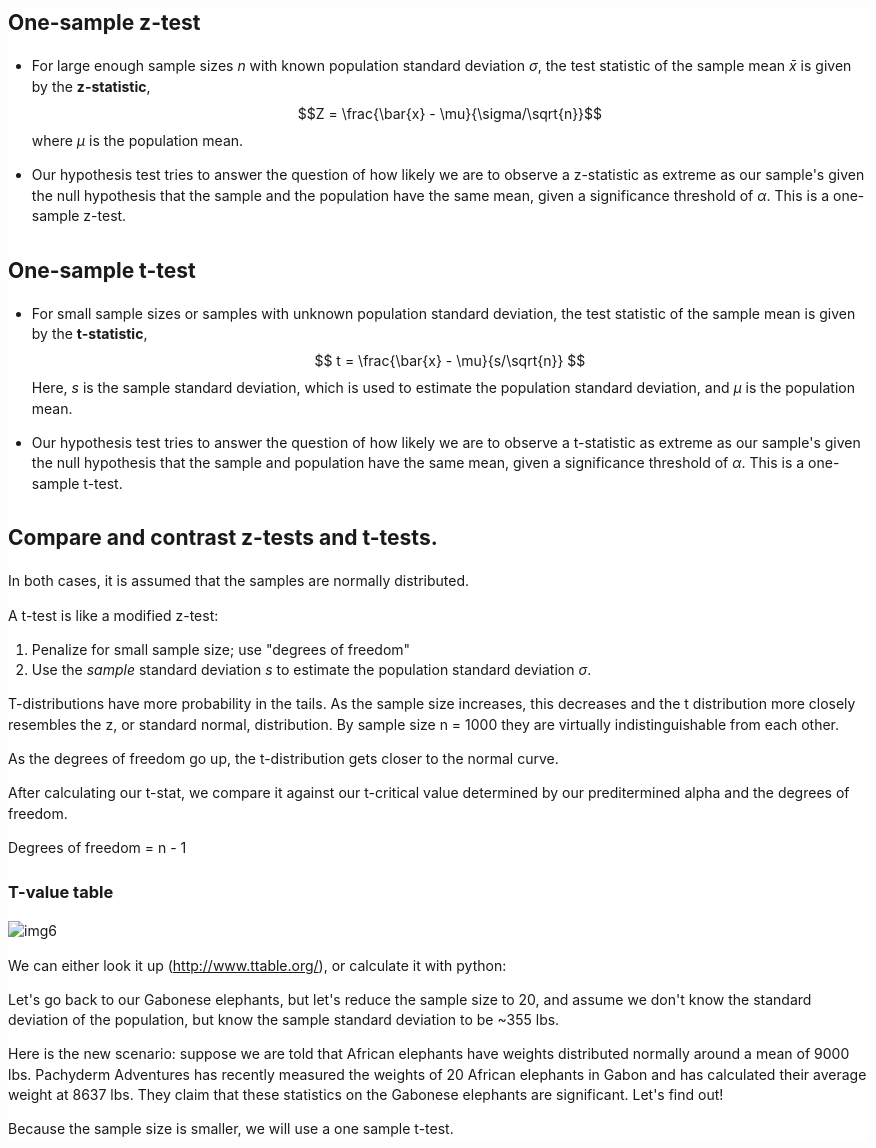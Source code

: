 ## One-sample z-test

* For large enough sample sizes $n$ with known population standard deviation $\sigma$, the test statistic of the sample mean $\bar x$ is given by the **z-statistic**, 
$$Z = \frac{\bar{x} - \mu}{\sigma/\sqrt{n}}$$ where $\mu$ is the population mean.  

* Our hypothesis test tries to answer the question of how likely we are to observe a z-statistic as extreme as our sample's given the null hypothesis that the sample and the population have the same mean, given a significance threshold of $\alpha$. This is a one-sample z-test.  

## One-sample t-test

* For small sample sizes or samples with unknown population standard deviation, the test statistic of the sample mean is given by the **t-statistic**, 
$$ t = \frac{\bar{x} - \mu}{s/\sqrt{n}} $$ Here, $s$ is the sample standard deviation, which is used to estimate the population standard deviation, and $\mu$ is the population mean.  

* Our hypothesis test tries to answer the question of how likely we are to observe a t-statistic as extreme as our sample's given the null hypothesis that the sample and population have the same mean, given a significance threshold of $\alpha$. This is a one-sample t-test.

## Compare and contrast z-tests and t-tests. 
In both cases, it is assumed that the samples are normally distributed. 

A t-test is like a modified z-test:
1. Penalize for small sample size; use "degrees of freedom" 
2. Use the _sample_ standard deviation $s$ to estimate the population standard deviation $\sigma$. 

T-distributions have more probability in the tails. As the sample size increases, this decreases and the t distribution more closely resembles the z, or standard normal, distribution. By sample size n = 1000 they are virtually indistinguishable from each other. 

As the degrees of freedom go up, the t-distribution gets closer to the normal curve.

After calculating our t-stat, we compare it against our t-critical value determined by our preditermined alpha and the degrees of freedom.

Degrees of freedom = n - 1
### T-value table

![img6](./img/img6.png)

We can either look it up (http://www.ttable.org/), or calculate it with python:

Let's go back to our Gabonese elephants, but let's reduce the sample size to 20, and assume we don't know the standard deviation of the population, but know the sample standard deviation to be ~355 lbs.

Here is the new scenario: suppose we are told that African elephants have weights distributed normally around a mean of 9000 lbs. Pachyderm Adventures has recently measured the weights of 20 African elephants in Gabon and has calculated their average weight at 8637 lbs. They claim that these statistics on the Gabonese elephants are significant. Let's find out!

Because the sample size is smaller, we will use a one sample t-test.
